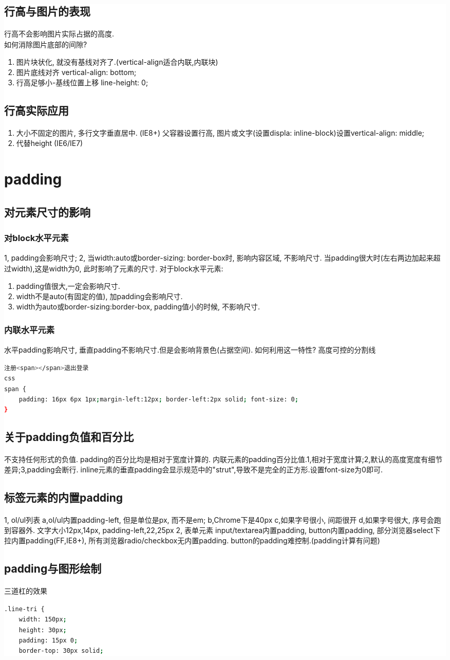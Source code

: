 ## 行高与图片的表现
行高不会影响图片实际占据的高度.   
如何消除图片底部的间隙? 
1. 图片块状化, 就没有基线对齐了.(vertical-align适合内联,内联块)
2. 图片底线对齐 vertical-align: bottom;
3. 行高足够小-基线位置上移 line-height: 0;

## 行高实际应用
1. 大小不固定的图片, 多行文字垂直居中.  (IE8+)
父容器设置行高, 图片或文字(设置displa: inline-block)设置vertical-align: middle;
2. 代替height (IE6/IE7)



# padding
## 对元素尺寸的影响
### 对block水平元素
1, padding会影响尺寸; 2, 当width:auto或border-sizing: border-box时, 影响内容区域, 不影响尺寸. 当padding很大时(左右两边加起来超过width),这是width为0, 此时影响了元素的尺寸. 
对于block水平元素:
1. padding值很大,一定会影响尺寸.
2. width不是auto(有固定的值), 加padding会影响尺寸.
3. width为auto或border-sizing:border-box, padding值小的时候, 不影响尺寸. 
### 内联水平元素
水平padding影响尺寸, 垂直padding不影响尺寸.但是会影响背景色(占据空间).
如何利用这一特性? 高度可控的分割线
``` bash
注册<span></span>退出登录
css
span {
	padding: 16px 6px 1px;margin-left:12px; border-left:2px solid; font-size: 0;
}
```
## 关于padding负值和百分比
不支持任何形式的负值.
padding的百分比均是相对于宽度计算的. 
内联元素的padding百分比值.1,相对于宽度计算;2,默认的高度宽度有细节差异;3,padding会断行.
inline元素的垂直padding会显示规范中的"strut",导致不是完全的正方形.设置font-size为0即可.

## 标签元素的内置padding
1, ol/ul列表
a,ol/ul内置padding-left, 但是单位是px, 而不是em;
b,Chrome下是40px
c,如果字号很小, 间距很开
d,如果字号很大, 序号会跑到容器外.
文字大小12px,14px, padding-left,22,25px
2, 表单元素
input/textarea内置padding, button内置padding, 部分浏览器select下拉内置padding(FF,IE8+), 所有浏览器radio/checkbox无内置padding. button的padding难控制.(padding计算有问题)
## padding与图形绘制
三道杠的效果
``` bash
.line-tri {
	width: 150px;
	height: 30px;
	padding: 15px 0;
	border-top: 30px solid;
```